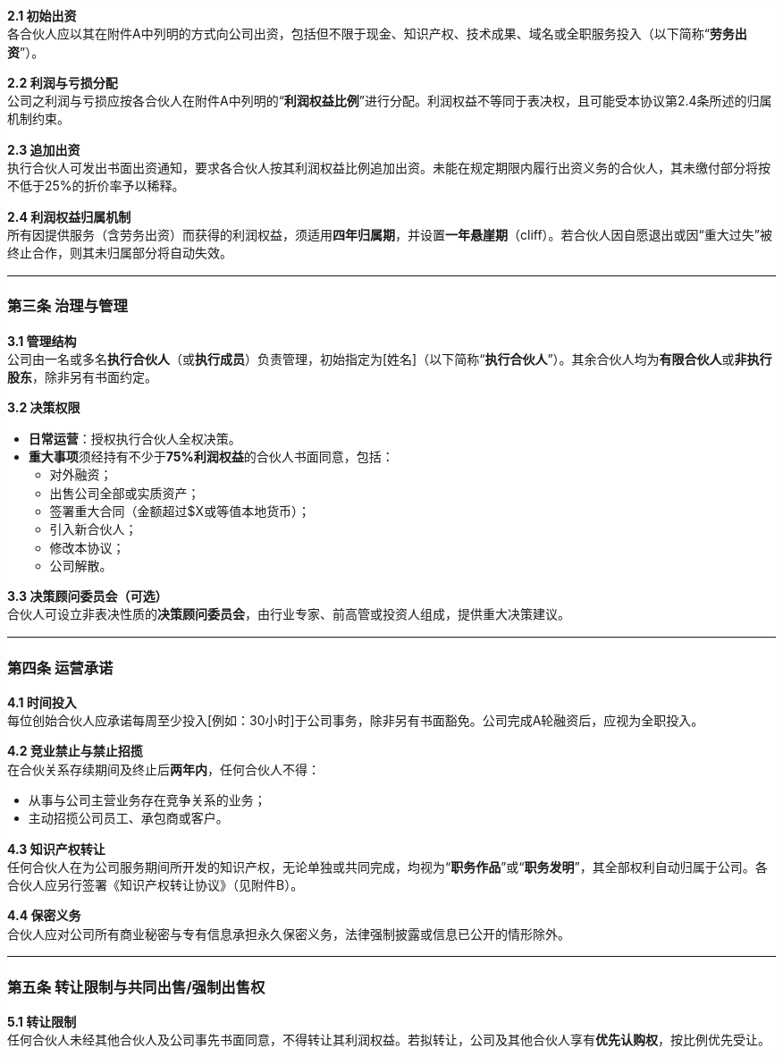 **2.1 初始出资**  
各合伙人应以其在附件A中列明的方式向公司出资，包括但不限于现金、知识产权、技术成果、域名或全职服务投入（以下简称“**劳务出资**”）。

**2.2 利润与亏损分配**  
公司之利润与亏损应按各合伙人在附件A中列明的“**利润权益比例**”进行分配。利润权益不等同于表决权，且可能受本协议第2.4条所述的归属机制约束。

**2.3 追加出资**  
执行合伙人可发出书面出资通知，要求各合伙人按其利润权益比例追加出资。未能在规定期限内履行出资义务的合伙人，其未缴付部分将按不低于25%的折价率予以稀释。

**2.4 利润权益归属机制**  
所有因提供服务（含劳务出资）而获得的利润权益，须适用**四年归属期**，并设置**一年悬崖期**（cliff）。若合伙人因自愿退出或因“重大过失”被终止合作，则其未归属部分将自动失效。

---

### 第三条 治理与管理

**3.1 管理结构**  
公司由一名或多名**执行合伙人**（或**执行成员**）负责管理，初始指定为[姓名]（以下简称“**执行合伙人**”）。其余合伙人均为**有限合伙人**或**非执行股东**，除非另有书面约定。

**3.2 决策权限**  
- **日常运营**：授权执行合伙人全权决策。  
- **重大事项**须经持有不少于**75%利润权益**的合伙人书面同意，包括：  
  - 对外融资；  
  - 出售公司全部或实质资产；  
  - 签署重大合同（金额超过$X或等值本地货币）；  
  - 引入新合伙人；  
  - 修改本协议；  
  - 公司解散。

**3.3 决策顾问委员会（可选）**  
合伙人可设立非表决性质的**决策顾问委员会**，由行业专家、前高管或投资人组成，提供重大决策建议。

---

### 第四条 运营承诺

**4.1 时间投入**  
每位创始合伙人应承诺每周至少投入[例如：30小时]于公司事务，除非另有书面豁免。公司完成A轮融资后，应视为全职投入。

**4.2 竞业禁止与禁止招揽**  
在合伙关系存续期间及终止后**两年内**，任何合伙人不得：  
- 从事与公司主营业务存在竞争关系的业务；  
- 主动招揽公司员工、承包商或客户。

**4.3 知识产权转让**  
任何合伙人在为公司服务期间所开发的知识产权，无论单独或共同完成，均视为“**职务作品**”或“**职务发明**”，其全部权利自动归属于公司。各合伙人应另行签署《知识产权转让协议》（见附件B）。

**4.4 保密义务**  
合伙人应对公司所有商业秘密与专有信息承担永久保密义务，法律强制披露或信息已公开的情形除外。

---

### 第五条 转让限制与共同出售/强制出售权

**5.1 转让限制**  
任何合伙人未经其他合伙人及公司事先书面同意，不得转让其利润权益。若拟转让，公司及其他合伙人享有**优先认购权**，按比例优先受让。
